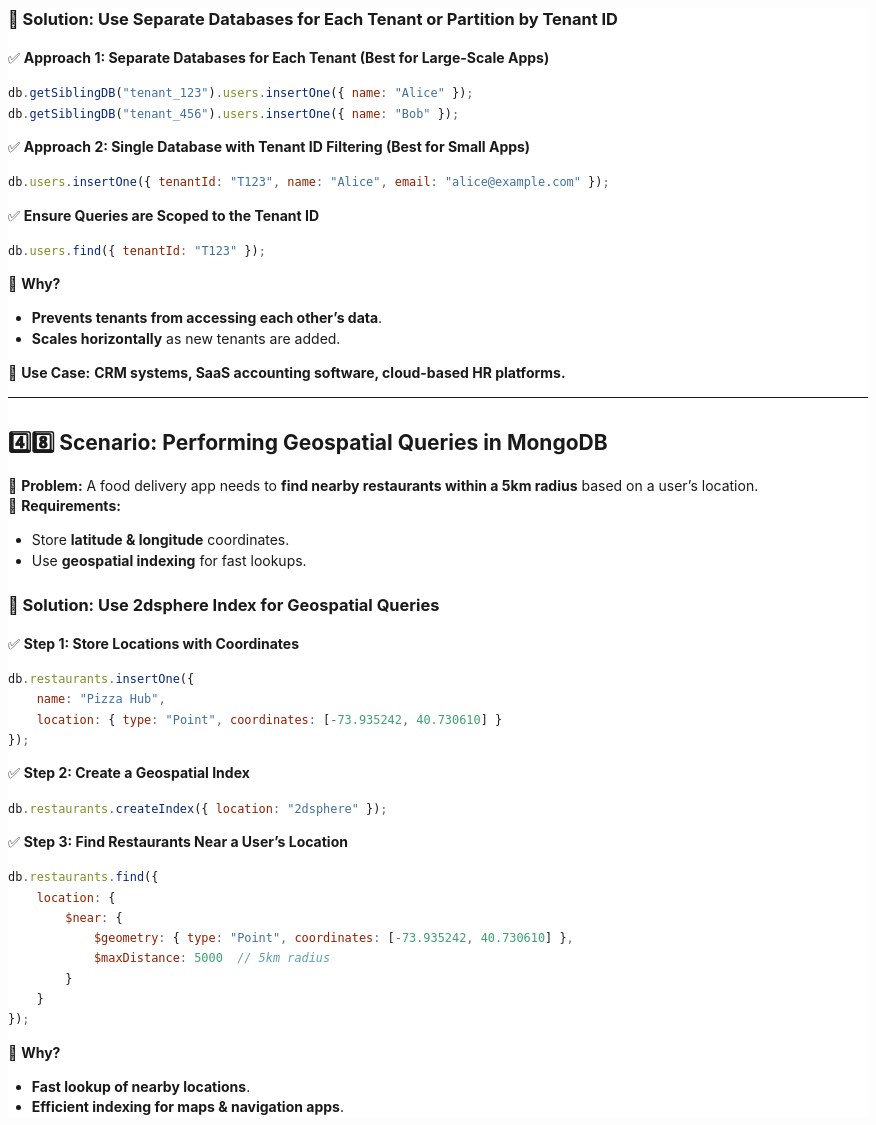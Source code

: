 ### **🔹 Solution: Use Separate Databases for Each Tenant or Partition by Tenant ID**  

✅ **Approach 1: Separate Databases for Each Tenant (Best for Large-Scale Apps)**  
```js
db.getSiblingDB("tenant_123").users.insertOne({ name: "Alice" });
db.getSiblingDB("tenant_456").users.insertOne({ name: "Bob" });
```
✅ **Approach 2: Single Database with Tenant ID Filtering (Best for Small Apps)**  
```js
db.users.insertOne({ tenantId: "T123", name: "Alice", email: "alice@example.com" });
```
✅ **Ensure Queries are Scoped to the Tenant ID**  
```js
db.users.find({ tenantId: "T123" });
```
🔹 **Why?**  
- **Prevents tenants from accessing each other’s data**.  
- **Scales horizontally** as new tenants are added.  

🚀 **Use Case:** **CRM systems, SaaS accounting software, cloud-based HR platforms.**  

---

## **4️⃣8️⃣ Scenario: Performing Geospatial Queries in MongoDB**  
🔹 **Problem:** A food delivery app needs to **find nearby restaurants within a 5km radius** based on a user’s location.  
🔹 **Requirements:**  
- Store **latitude & longitude** coordinates.  
- Use **geospatial indexing** for fast lookups.  

### **🔹 Solution: Use 2dsphere Index for Geospatial Queries**  

✅ **Step 1: Store Locations with Coordinates**  
```js
db.restaurants.insertOne({
    name: "Pizza Hub",
    location: { type: "Point", coordinates: [-73.935242, 40.730610] }
});
```
✅ **Step 2: Create a Geospatial Index**  
```js
db.restaurants.createIndex({ location: "2dsphere" });
```
✅ **Step 3: Find Restaurants Near a User’s Location**  
```js
db.restaurants.find({
    location: {
        $near: {
            $geometry: { type: "Point", coordinates: [-73.935242, 40.730610] },
            $maxDistance: 5000  // 5km radius
        }
    }
});
```
🔹 **Why?**  
- **Fast lookup of nearby locations**.  
- **Efficient indexing for maps & navigation apps**.  
